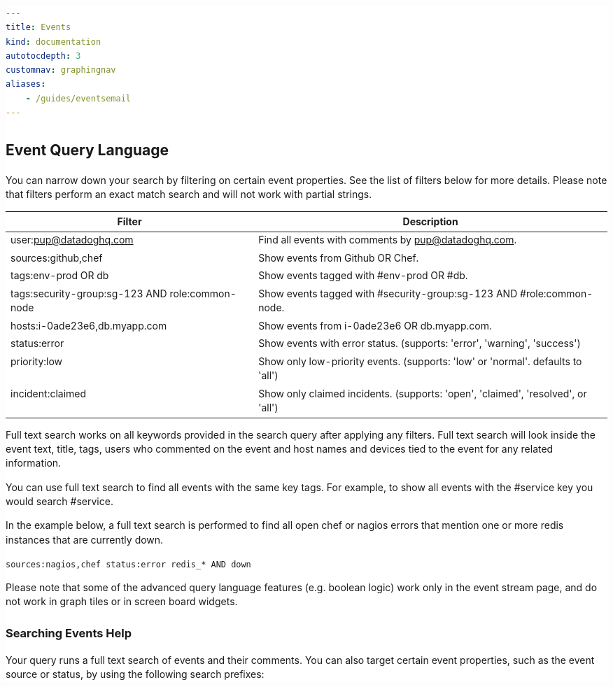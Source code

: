 ```yaml
---
title: Events
kind: documentation
autotocdepth: 3
customnav: graphingnav
aliases:
    - /guides/eventsemail
---
```


## Event Query Language

You can narrow down your search by filtering on certain event properties. See the list of filters below for more details. Please note that filters perform an exact match search and will not work with partial strings.

| Filter | Description |
|--------|-------------|
|user:pup@datadoghq.com|Find all events with comments by pup@datadoghq.com.|
|sources:github,chef|Show events from Github OR Chef.|
|tags:env-prod OR db|Show events tagged with #env-prod OR #db.|
|tags:security-group:sg-123 AND role:common-node|Show events tagged with #security-group:sg-123 AND #role:common-node.|
|hosts:i-0ade23e6,db.myapp.com|Show events from i-0ade23e6 OR db.myapp.com.|
|status:error|Show events with error status. (supports: 'error', 'warning', 'success')|
|priority:low|Show only low-priority events. (supports: 'low' or 'normal'. defaults to 'all')|
|incident:claimed|Show only claimed incidents. (supports: 'open', 'claimed', 'resolved', or 'all')|


Full text search works on all keywords provided in the search query after applying any filters. Full text search will look inside the event text, title, tags, users who commented on the event and host names and devices tied to the event for any related information.

You can use full text search to find all events with the same key tags. For example, to show all events with the #service key you would search #service.

In the example below, a full text search is performed to find all open chef or nagios errors that mention one or more redis instances that are currently down.

`sources:nagios,chef status:error redis_* AND down`

Please note that some of the advanced query language features (e.g. boolean logic) work only in the event stream page, and do not work in graph tiles or in screen board widgets.

### Searching Events Help

Your query runs a full text search of events and their comments. You can also
target certain event properties, such as the event source or status, by using
the following search prefixes:
